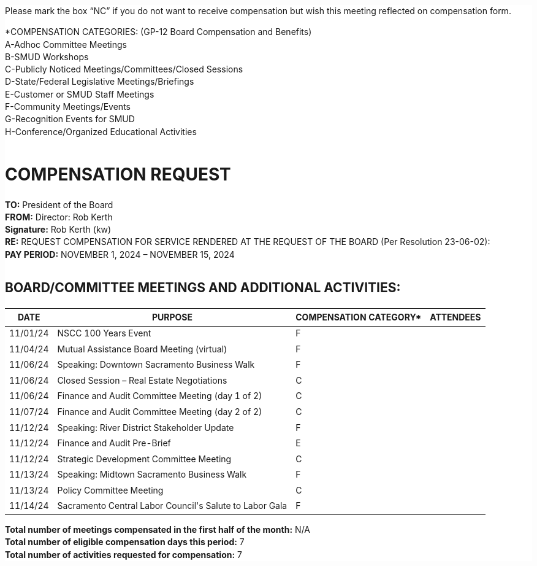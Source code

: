 Please mark the box “NC” if you do not want to receive compensation but wish this meeting reflected on compensation form.

*COMPENSATION CATEGORIES: (GP-12 Board Compensation and Benefits)  
A-Adhoc Committee Meetings  
B-SMUD Workshops  
C-Publicly Noticed Meetings/Committees/Closed Sessions  
D-State/Federal Legislative Meetings/Briefings  
E-Customer or SMUD Staff Meetings  
F-Community Meetings/Events  
G-Recognition Events for SMUD  
H-Conference/Organized Educational Activities  

# COMPENSATION REQUEST

**TO:** President of the Board  
**FROM:** Director: Rob Kerth  
**Signature:** Rob Kerth (kw)  
**RE:** REQUEST COMPENSATION FOR SERVICE RENDERED AT THE REQUEST OF THE BOARD (Per Resolution 23-06-02):  
**PAY PERIOD:** NOVEMBER 1, 2024 – NOVEMBER 15, 2024  

## BOARD/COMMITTEE MEETINGS AND ADDITIONAL ACTIVITIES:

| DATE      | PURPOSE                                               | COMPENSATION CATEGORY* | ATTENDEES |
|-----------|------------------------------------------------------|------------------------|-----------|
| 11/01/24  | NSCC 100 Years Event                                 | F                      |           |
| 11/04/24  | Mutual Assistance Board Meeting (virtual)            | F                      |           |
| 11/06/24  | Speaking: Downtown Sacramento Business Walk           | F                      |           |
| 11/06/24  | Closed Session – Real Estate Negotiations             | C                      |           |
| 11/06/24  | Finance and Audit Committee Meeting (day 1 of 2)     | C                      |           |
| 11/07/24  | Finance and Audit Committee Meeting (day 2 of 2)     | C                      |           |
| 11/12/24  | Speaking: River District Stakeholder Update           | F                      |           |
| 11/12/24  | Finance and Audit Pre-Brief                           | E                      |           |
| 11/12/24  | Strategic Development Committee Meeting                | C                      |           |
| 11/13/24  | Speaking: Midtown Sacramento Business Walk            | F                      |           |
| 11/13/24  | Policy Committee Meeting                               | C                      |           |
| 11/14/24  | Sacramento Central Labor Council's Salute to Labor Gala | F                      |           |

**Total number of meetings compensated in the first half of the month:** N/A  
**Total number of eligible compensation days this period:** 7  
**Total number of activities requested for compensation:** 7  
